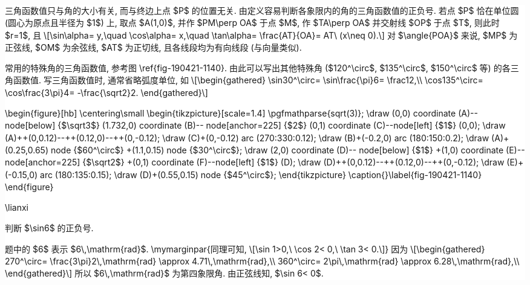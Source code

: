 <p>
三角函数值只与角的大小有关, 而与终边上点 $P$ 的位置无关. 由定义容易判断各象限内的角的三角函数值的正负号. 若点 $P$ 恰在单位圆 (圆心为原点且半径为 $1$) 上, 取点 $A(1,0)$, 并作 $PM\perp OA$ 于点 $M$, 作 $TA\perp OA$ 并交射线 $OP$ 于点 $T$, 则此时 $r=1$, 且
\[\sin\alpha= y,\quad
    \cos\alpha= x,\quad 
    \tan\alpha= \frac{AT}{OA}= AT\ (x\neq 0).\]
对 $\angle{POA}$ 来说, $MP$ 为正弦线, $OM$ 为余弦线, $AT$ 为正切线, 
且各线段均为有向线段 (与向量类似). 
</p>

<p>
常用的特殊角的三角函数值, 参考图 \ref{fig-190421-1140}. 由此可以写出其他特殊角 ($120^\circ$, $135^\circ$, $150^\circ$ 等) 的各三角函数值. 写三角函数值时, 通常省略弧度单位, 如
\[\begin{gathered}
    \sin30^\circ= \sin\frac{\pi}6= \frac12,\\
    \cos135^\circ= \cos\frac{3\pi}4= -\frac{\sqrt2}2.
\end{gathered}\] 
</p>

<p>
\begin{figure}[hb]
    \centering\small
    \begin{tikzpicture}[scale=1.4]
        \pgfmathparse{sqrt(3)};
        \draw (0,0) coordinate (A)-- node[below] {$\sqrt3$} 
        (1.732,0) coordinate (B)-- node[anchor=225] {$2$}
        (0,1) coordinate (C)--node[left] {$1$} (0,0);
        \draw (A)++(0,0.12)--++(0.12,0)--++(0,-0.12);
        \draw (C)+(0,-0.12) arc (270:330:0.12);
        \draw (B)+(-0.2,0) arc (180:150:0.2);
        \draw (A)+(0.25,0.65) node {$60^\circ$} +(1.1,0.15) node {$30^\circ$};
        \draw (2,0) coordinate (D)-- node[below] {$1$} 
        +(1,0) coordinate (E)-- node[anchor=225] {$\sqrt2$}
        +(0,1) coordinate (F)--node[left] {$1$} (D);
        \draw (D)++(0,0.12)--++(0.12,0)--++(0,-0.12);
        \draw (E)+(-0.15,0) arc (180:135:0.15);
        \draw (D)+(0.55,0.15) node {$45^\circ$};
    \end{tikzpicture}
    \caption{}\label{fig-190421-1140}
\end{figure}
</p>

<p>
\lianxi
<myexercise>
    <p>    判断 $\sin6$ 的正负号.
</p>
</myexercise>
<mysolution>
    <p>
    题中的 $6$ 表示 $6\,\mathrm{rad}$.
    \mymarginpar{同理可知,
    \[\sin 1>0,\ \cos 2< 0,\ \tan 3< 0.\]}
    因为
    \[\begin{gathered}
        270^\circ= \frac{3\pi}2\,\mathrm{rad}
            \approx 4.71\,\mathrm{rad},\\
        360^\circ= 2\pi\,\mathrm{rad}
            \approx 6.28\,\mathrm{rad},\\
    \end{gathered}\]
    所以 $6\,\mathrm{rad}$ 为第四象限角. 由正弦线知, $\sin 6< 0$.
</p>
</mysolution>
</p>
